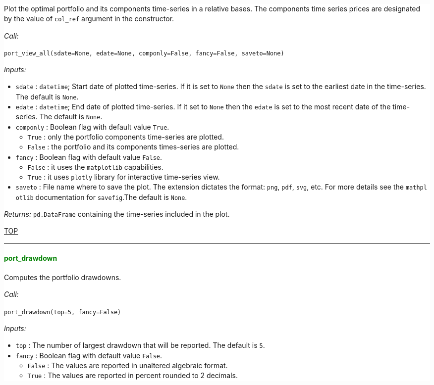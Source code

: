 Plot the optimal portfolio and its components time-series in a relative bases.
The components time series prices are designated by the value of
`col_ref` argument in the constructor.

*Call:*

```
port_view_all(sdate=None, edate=None, componly=False, fancy=False, saveto=None)
```

*Inputs:*

* `sdate` : `datetime`;
Start date of plotted time-series. If it is set to `None`
then the `sdate` is set to the earliest date in the time-series.
The default is `None`.
* `edate` : `datetime`;
End date of plotted time-series. If it set to `None` then the `edate`
is set to the most recent date of the time-series.
The default is `None`.
* `componly` : Boolean flag with default value `True`.
    - `True` : only the portfolio components time-series are plotted.
    - `False` : the portfolio and its components times-series are plotted.
* `fancy` : Boolean flag with default value `False`.
    - `False` : it uses the `matplotlib` capabilities.
    - `True` : it uses `plotly` library for interactive time-series view.
* `saveto` : File name where to save the plot. The extension dictates the
format: `png`, `pdf`, `svg`, etc. For more details see the `mathplotlib`
documentation for `savefig`.The default is `None`.

*Returns:* `pd.DataFrame` containing the time-series included in the plot.

[TOP](#TOP)

---

<a name="port_drawdown"></a>

#### <span style="color:green">port_drawdown</span>

Computes the portfolio drawdowns.

*Call:*

```
port_drawdown(top=5, fancy=False)
```

*Inputs:*

* `top` :
The number of largest drawdown that will be reported.
The default is `5`.
* `fancy` : Boolean flag with default value `False`.
    - `False` : The values are reported in unaltered algebraic format.
    - `True` : The values are reported in percent rounded
    to 2 decimals.
